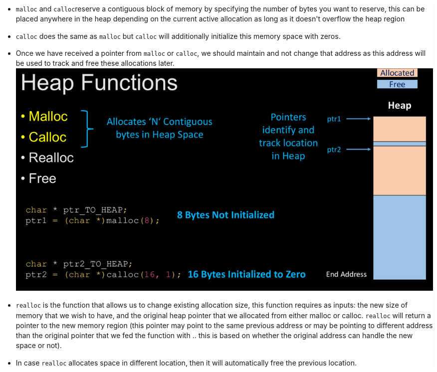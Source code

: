 - `malloc` and `calloc`reserve a contiguous block of memory by specifying the number of bytes you want to reserve, this can be placed anywhere in the heap depending on the current active allocation as long as it doesn't overflow the heap region
- `calloc` does the same as `malloc` but `calloc` will additionally initialize this memory space with zeros.
- Once we have received a pointer from `malloc` or `calloc`, we should maintain and not change that address as this address will be used to track and free these allocations later.
![](Images/malloc.png)

- `realloc` is the function that allows us to change existing allocation size, this function requires as inputs: the new size of memory that we wish to have, and the original heap pointer that we allocated from either malloc or calloc. `realloc` will return a pointer to the new memory region (this pointer may point to the same previous address or may be pointing to different address than the original pointer that we fed the function with .. this is based on whether the original address can handle the new space or not).
- In case `realloc` allocates space in different location, then it will automatically free the previous location.